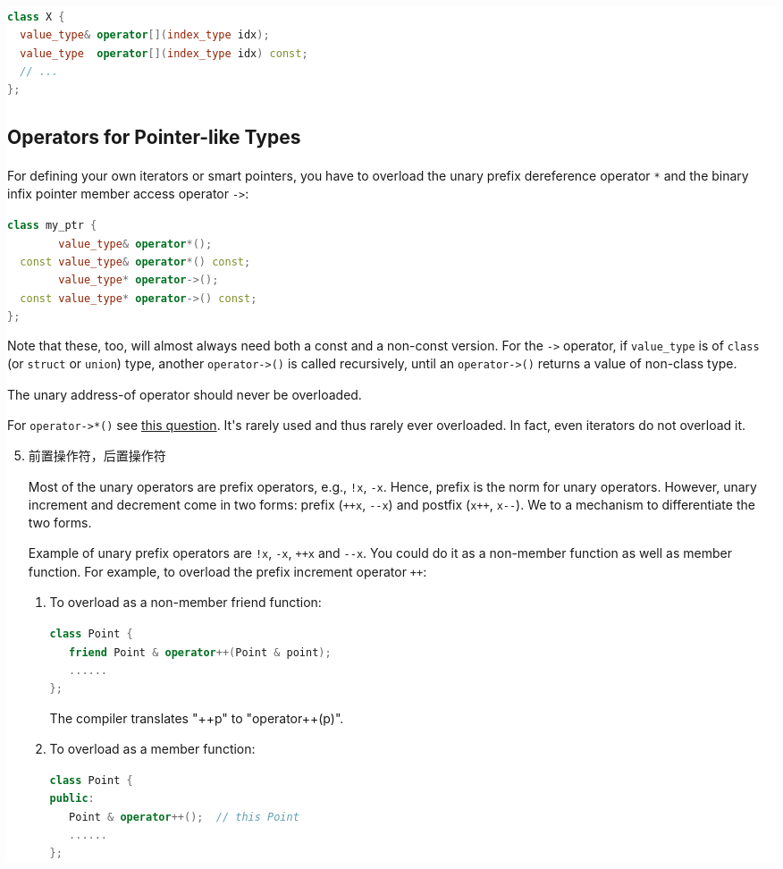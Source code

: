    ```cpp
   class X {
     value_type& operator[](index_type idx);
     value_type  operator[](index_type idx) const;
     // ...
   };
   ```

   ## Operators for Pointer-like Types

   For defining your own iterators or smart pointers, you have to overload the unary prefix dereference operator `*` and the binary infix pointer member access operator `->`:

   ```cpp
   class my_ptr {
           value_type& operator*();
     const value_type& operator*() const;
           value_type* operator->();
     const value_type* operator->() const;
   };
   ```

   Note that these, too, will almost always need both a const and a non-const version. For the `->` operator, if `value_type` is of `class` (or `struct` or `union`) type, another `operator->()` is called recursively, until an `operator->()` returns a value of non-class type.

   The unary address-of operator should never be overloaded.

   For `operator->*()` see [this question](https://stackoverflow.com/q/8777845/140719). It's rarely used and thus rarely ever overloaded. In fact, even iterators do not overload it.

5. 前置操作符，后置操作符

   Most of the unary operators are prefix operators, e.g., `!x`, `-x`. Hence, prefix is the norm for unary operators. However, unary increment and decrement come in two forms: prefix (`++x`, `--x`) and postfix (`x++`, `x--`). We to a mechanism to differentiate the two forms.

   

   Example of unary prefix operators are `!x`, `-x`, `++x` and `--x`. You could do it as a non-member function as well as member function. For example, to overload the prefix increment operator `++`:

   1. To overload as a non-member friend function:

      ```c++
      class Point {
         friend Point & operator++(Point & point);
         ......
      };
      ```

      The compiler translates "++p" to "operator++(p)".

   2. To overload as a member function:

      ```c++
      class Point {
      public:
         Point & operator++();  // this Point
         ......
      };
      ```
